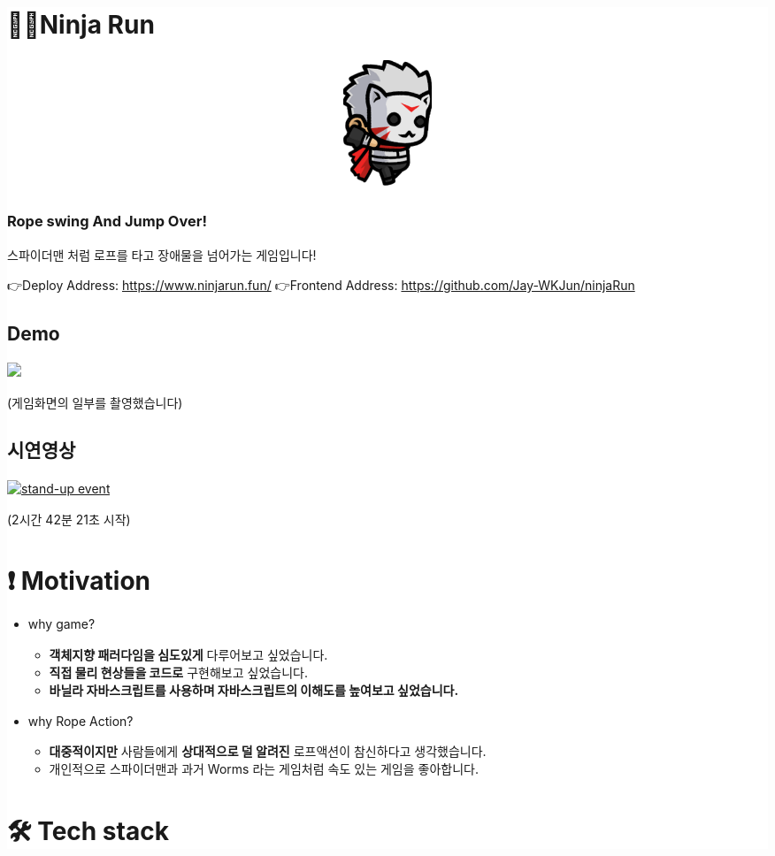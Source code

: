 # 🐱‍👤Ninja Run

<p align="center"><img src="./readme/ninja6_hanging_fit.png" width="100"></p>

### Rope swing And Jump Over!

스파이더맨 처럼 로프를 타고 장애물을 넘어가는 게임입니다!

👉Deploy Address: https://www.ninjarun.fun/
👉Frontend Address: https://github.com/Jay-WKJun/ninjaRun

## Demo

<img src="./readme/mainDemo.gif" />

(게임화면의 일부를 촬영했습니다)

## 시연영상

[![stand-up event](https://img.youtube.com/vi/F8OHnevCS30/0.jpg)](https://youtu.be/F8OHnevCS30?t=9741)

(2시간 42분 21초 시작)

# ❗ Motivation

- why game?

  - **객체지향 패러다임을 심도있게** 다루어보고 싶었습니다.
  - **직접 물리 현상들을 코드로** 구현해보고 싶었습니다.
  - **바닐라 자바스크립트를 사용하며 자바스크립트의 이해도를 높여보고 싶었습니다.**

- why Rope Action?

  - **대중적이지만** 사람들에게 **상대적으로 덜 알려진** 로프액션이 참신하다고 생각했습니다.
  - 개인적으로 스파이더맨과 과거 Worms 라는 게임처럼 속도 있는 게임을 좋아합니다.

# 🛠 Tech stack
